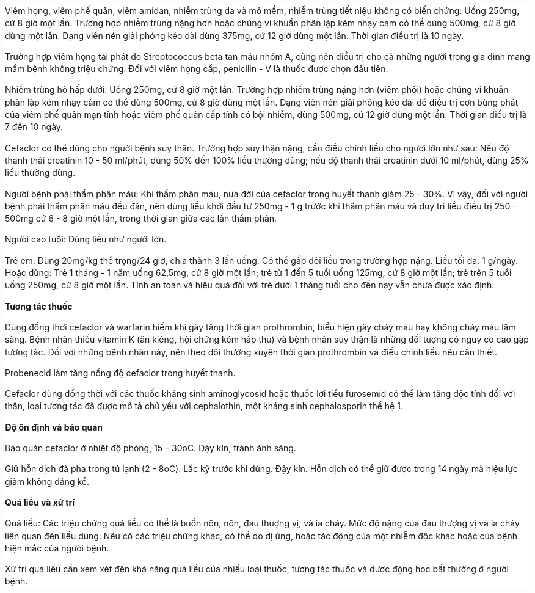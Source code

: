 Viêm họng, viêm phế quản, viêm amidan, nhiễm trùng da và mô mềm, nhiễm trùng tiết niệu không có biến chứng: Uống 250mg, cứ 8 giờ một lần. Trường hợp nhiễm trùng nặng hơn hoặc chủng vi khuẩn phân lập kém nhạy cảm có thể dùng 500mg, cứ 8 giờ dùng một lần. Dạng viên nén giải phóng kéo dài dùng 375mg, cứ 12 giờ dùng một lần. Thời gian điều trị là 10 ngày.

Trường hợp viêm họng tái phát do Streptococcus beta tan máu nhóm A, cũng nên điều trị cho cả những người trong gia đình mang mầm bệnh không triệu chứng. Đối với viêm họng cấp, penicilin - V là thuốc được chọn đầu tiên.

Nhiễm trùng hô hấp dưới: Uống 250mg, cứ 8 giờ một lần. Trường hợp nhiễm trùng nặng hơn (viêm phổi) hoặc chủng vi khuẩn phân lập kém nhạy cảm có thể dùng 500mg, cứ 8 giờ dùng một lần. Dạng viên nén giải phóng kéo dài để điều trị cơn bùng phát của viêm phế quản mạn tính hoặc viêm phế quản cấp tính có bội nhiễm, dùng 500mg, cứ 12 giờ dùng một lần. Thời gian điều trị là 7 đến 10 ngày.

Cefaclor có thể dùng cho người bệnh suy thận. Trường hợp suy thận nặng, cần điều chỉnh liều cho người lớn như sau: Nếu độ thanh thải creatinin 10 - 50 ml/phút, dùng 50% đến 100% liều thường dùng; nếu độ thanh thải creatinin dưới 10 ml/phút, dùng 25% liều thường dùng.

Người bệnh phải thẩm phân máu: Khi thẩm phân máu, nửa đời của cefaclor trong huyết thanh giảm 25 - 30%. Vì vậy, đối với người bệnh phải thẩm phân máu đều đặn, nên dùng liều khởi đầu từ 250mg - 1 g trước khi thẩm phân máu và duy trì liều điều trị 250 - 500mg cứ 6 - 8 giờ một lần, trong thời gian giữa các lần thẩm phân.

Người cao tuổi: Dùng liều như người lớn.

Trẻ em: Dùng 20mg/kg thể trọng/24 giờ, chia thành 3 lần uống. Có thể gấp đôi liều trong trường hợp nặng. Liều tối đa: 1 g/ngày. Hoặc dùng: Trẻ 1 tháng - 1 năm uống 62,5mg, cứ 8 giờ một lần; trẻ từ 1 đến 5 tuổi uống 125mg, cứ 8 giờ một lần; trẻ trên 5 tuổi uống 250mg, cứ 8 giờ một lần. Tính an toàn và hiệu quả đối với trẻ dưới 1 tháng tuổi cho đến nay vẫn chưa được xác định.

**Tương tác thuốc**

Dùng đồng thời cefaclor và warfarin hiếm khi gây tăng thời gian prothrombin, biểu hiện gây chảy máu hay không chảy máu lâm sàng. Bệnh nhân thiếu vitamin K (ăn kiêng, hội chứng kém hấp thu) và bệnh nhân suy thận là những đối tượng có nguy cơ cao gặp tương tác. Đối với những bệnh nhân này, nên theo dõi thường xuyên thời gian prothrombin và điều chỉnh liều nếu cần thiết.

Probenecid làm tăng nồng độ cefaclor trong huyết thanh.

Cefaclor dùng đồng thời với các thuốc kháng sinh aminoglycosid hoặc thuốc lợi tiểu furosemid có thể làm tăng độc tính đối với thận, loại tương tác đã được mô tả chủ yếu với cephalothin, một kháng sinh cephalosporin thế hệ 1.

**Độ ổn định và bảo quản**

Bảo quản cefaclor ở nhiệt độ phòng, 15 – 30oC. Đậy kín, tránh ánh sáng.

Giữ hỗn dịch đã pha trong tủ lạnh (2 - 8oC). Lắc kỹ trước khi dùng. Đậy kín. Hỗn dịch có thể giữ được trong 14 ngày mà hiệu lực giảm không đáng kể.

**Quá liều và xử trí**

Quá liều: Các triệu chứng quá liều có thể là buồn nôn, nôn, đau thượng vị, và ỉa chảy. Mức độ nặng của đau thượng vị và ỉa chảy liên quan đến liều dùng. Nếu có các triệu chứng khác, có thể do dị ứng, hoặc tác động của một nhiễm độc khác hoặc của bệnh hiện mắc của người bệnh.

Xử trí quá liều cần xem xét đến khả năng quá liều của nhiều loại thuốc, tương tác thuốc và dược động học bất thường ở người bệnh.
